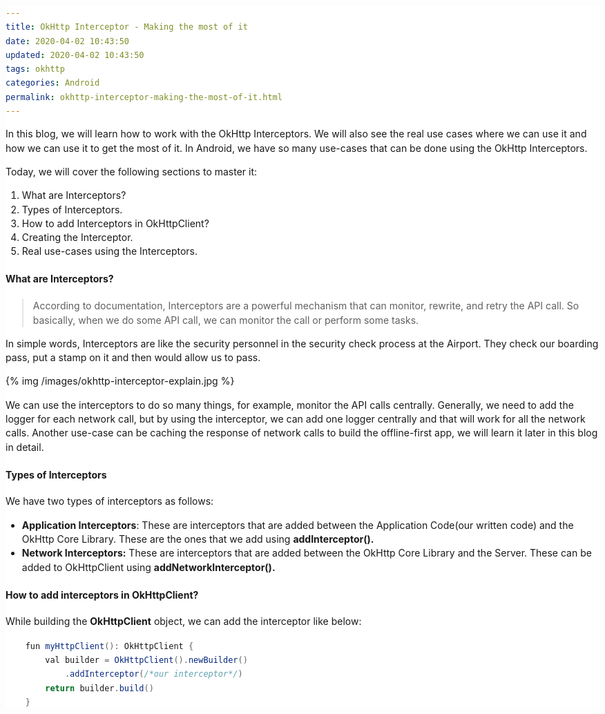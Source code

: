 ```yaml
---
title: OkHttp Interceptor - Making the most of it
date: 2020-04-02 10:43:50
updated: 2020-04-02 10:43:50
tags: okhttp
categories: Android
permalink: okhttp-interceptor-making-the-most-of-it.html
---
```


In this blog, we will learn how to work with the OkHttp Interceptors. We will also see the real use cases where we can use it and how we can use it to get the most of it. In Android, we have so many use-cases that can be done using the OkHttp Interceptors.

Today, we will cover the following sections to master it:

1. What are Interceptors?
2. Types of Interceptors.
3. How to add Interceptors in OkHttpClient?
4. Creating the Interceptor.
5. Real use-cases using the Interceptors.

#### What are Interceptors?

> According to documentation, Interceptors are a powerful mechanism that can monitor, rewrite, and retry the API call. So basically, when we do some API call, we can monitor the call or perform some tasks.

In simple words, Interceptors are like the security personnel in the security check process at the Airport. They check our boarding pass, put a stamp on it and then would allow us to pass.

{% img /images/okhttp-interceptor-explain.jpg %}

We can use the interceptors to do so many things, for example, monitor the API calls centrally. Generally, we need to add the logger for each network call, but by using the interceptor, we can add one logger centrally and that will work for all the network calls. Another use-case can be caching the response of network calls to build the offline-first app, we will learn it later in this blog in detail.

#### Types of Interceptors

We have two types of interceptors as follows:

- **Application Interceptors**: These are interceptors that are added between the Application Code(our written code) and the OkHttp Core Library. These are the ones that we add using **addInterceptor().**
- **Network Interceptors:** These are interceptors that are added between the OkHttp Core Library and the Server. These can be added to OkHttpClient using **addNetworkInterceptor().**

#### How to add interceptors in OkHttpClient?

While building the **OkHttpClient** object, we can add the interceptor like below:

```java
    fun myHttpClient(): OkHttpClient {
        val builder = OkHttpClient().newBuilder()
            .addInterceptor(/*our interceptor*/)
        return builder.build()
    }
```
